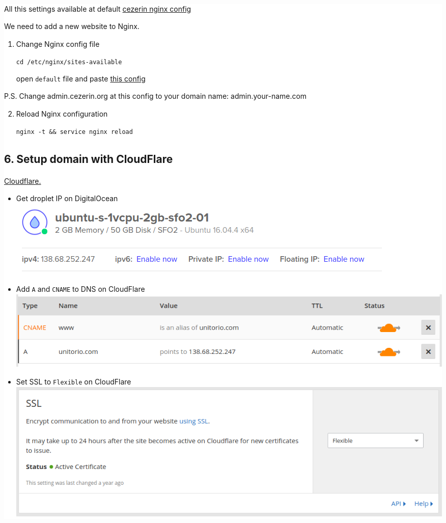 
All this settings available at default [cezerin nginx config](https://raw.githubusercontent.com/Cezerin2/cezerin2/master/docs/nginx.md)

We need to add a new website to Nginx.

1. Change Nginx config file
    ```
    cd /etc/nginx/sites-available
    ```

    open `default` file and paste [this config](https://raw.githubusercontent.com/Cezerin2/cezerin2/master/docs/nginx.md)

P.S. Change admin.cezerin.org at this config to your domain name: admin.your-name.com

2. Reload Nginx configuration
    ```
    nginx -t && service nginx reload
    ```
    
## 6. Setup domain with CloudFlare
[Cloudflare.](https://www.cloudflare.com)

 - Get droplet IP on DigitalOcean
![DigitalOcean IP Address](./images/do-ip.png)

 - Add `A` and `CNAME` to DNS on CloudFlare
![CloudFlare DNS](./images/cf-dns.png)
 - Set SSL to `Flexible` on CloudFlare
![CloudFlare SSL](./images/cf-ssl.png)
